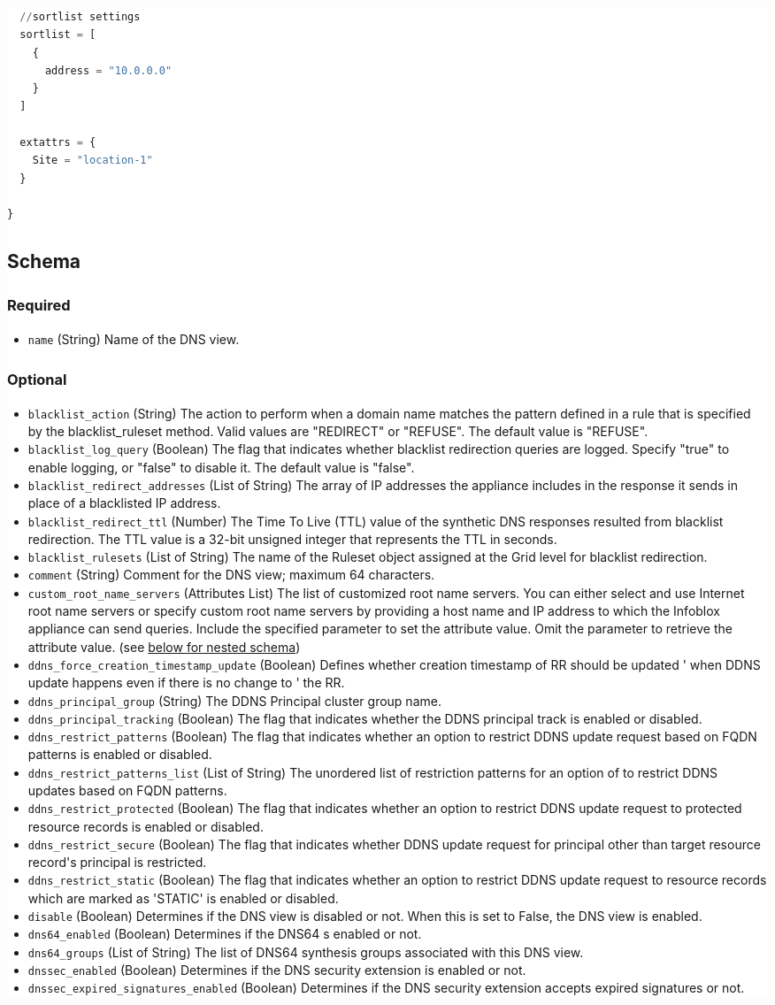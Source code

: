 ```terraform
  //sortlist settings
  sortlist = [
    {
      address = "10.0.0.0"
    }
  ]

  extattrs = {
    Site = "location-1"
  }

}
```


## Schema

### Required

- `name` (String) Name of the DNS view.

### Optional

- `blacklist_action` (String) The action to perform when a domain name matches the pattern defined in a rule that is specified by the blacklist_ruleset method. Valid values are "REDIRECT" or "REFUSE". The default value is "REFUSE".
- `blacklist_log_query` (Boolean) The flag that indicates whether blacklist redirection queries are logged. Specify "true" to enable logging, or "false" to disable it. The default value is "false".
- `blacklist_redirect_addresses` (List of String) The array of IP addresses the appliance includes in the response it sends in place of a blacklisted IP address.
- `blacklist_redirect_ttl` (Number) The Time To Live (TTL) value of the synthetic DNS responses resulted from blacklist redirection. The TTL value is a 32-bit unsigned integer that represents the TTL in seconds.
- `blacklist_rulesets` (List of String) The name of the Ruleset object assigned at the Grid level for blacklist redirection.
- `comment` (String) Comment for the DNS view; maximum 64 characters.
- `custom_root_name_servers` (Attributes List) The list of customized root name servers. You can either select and use Internet root name servers or specify custom root name servers by providing a host name and IP address to which the Infoblox appliance can send queries. Include the specified parameter to set the attribute value. Omit the parameter to retrieve the attribute value. (see [below for nested schema](#nestedatt--custom_root_name_servers))
- `ddns_force_creation_timestamp_update` (Boolean) Defines whether creation timestamp of RR should be updated ' when DDNS update happens even if there is no change to ' the RR.
- `ddns_principal_group` (String) The DDNS Principal cluster group name.
- `ddns_principal_tracking` (Boolean) The flag that indicates whether the DDNS principal track is enabled or disabled.
- `ddns_restrict_patterns` (Boolean) The flag that indicates whether an option to restrict DDNS update request based on FQDN patterns is enabled or disabled.
- `ddns_restrict_patterns_list` (List of String) The unordered list of restriction patterns for an option of to restrict DDNS updates based on FQDN patterns.
- `ddns_restrict_protected` (Boolean) The flag that indicates whether an option to restrict DDNS update request to protected resource records is enabled or disabled.
- `ddns_restrict_secure` (Boolean) The flag that indicates whether DDNS update request for principal other than target resource record's principal is restricted.
- `ddns_restrict_static` (Boolean) The flag that indicates whether an option to restrict DDNS update request to resource records which are marked as 'STATIC' is enabled or disabled.
- `disable` (Boolean) Determines if the DNS view is disabled or not. When this is set to False, the DNS view is enabled.
- `dns64_enabled` (Boolean) Determines if the DNS64 s enabled or not.
- `dns64_groups` (List of String) The list of DNS64 synthesis groups associated with this DNS view.
- `dnssec_enabled` (Boolean) Determines if the DNS security extension is enabled or not.
- `dnssec_expired_signatures_enabled` (Boolean) Determines if the DNS security extension accepts expired signatures or not.